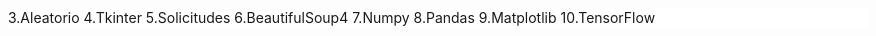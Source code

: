 3.Aleatorio
4.Tkinter
5.Solicitudes
6.BeautifulSoup4
7.Numpy
8.Pandas
9.Matplotlib
10.TensorFlow



